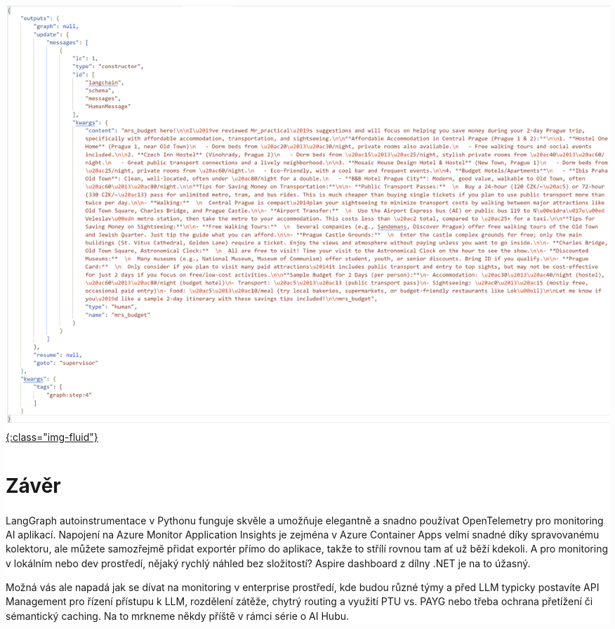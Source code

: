 [![](/images/2025/2025-04-22-07-00-07.png){:class="img-fluid"}](/images/2025/2025-04-22-07-00-07.png)


# Závěr
LangGraph autoinstrumentace v Pythonu funguje skvěle a umožňuje elegantně a snadno používat OpenTelemetry pro monitoring AI aplikací. Napojení na Azure Monitor Application Insights je zejména v Azure Container Apps velmi snadné díky spravovanému kolektoru, ale můžete samozřejmě přidat exportér přímo do aplikace, takže to střílí rovnou tam ať už běží kdekoli. A pro monitoring v lokálním nebo dev prostředí, nějaký rychlý náhled bez složitostí? Aspire dashboard z dílny .NET je na to úžasný.

Možná vás ale napadá jak se dívat na monitoring v enterprise prostředí, kde budou různé týmy a před LLM typicky postavíte API Management pro řízení přístupu k LLM, rozdělení zátěže, chytrý routing a využití PTU vs. PAYG nebo třeba ochrana přetížení či sémantický caching. Na to mrkneme někdy příště v rámci série o AI Hubu.
